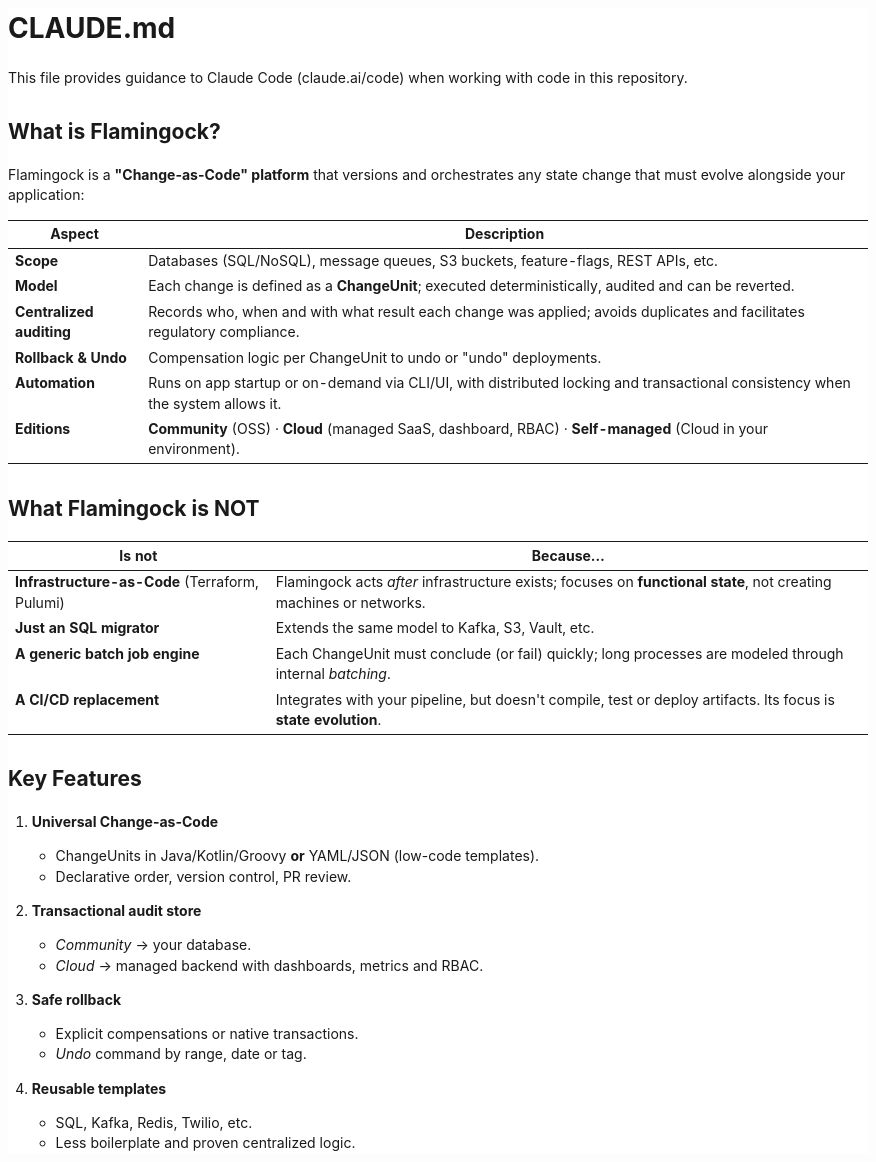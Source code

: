 # CLAUDE.md

This file provides guidance to Claude Code (claude.ai/code) when working with code in this repository.

## What is Flamingock?

Flamingock is a **"Change-as-Code" platform** that versions and orchestrates any state change that must evolve alongside your application:

| Aspect                   | Description                                                                                                                    |
|--------------------------|--------------------------------------------------------------------------------------------------------------------------------|
| **Scope**                | Databases (SQL/NoSQL), message queues, S3 buckets, feature-flags, REST APIs, etc.                                              |
| **Model**                | Each change is defined as a **ChangeUnit**; executed deterministically, audited and can be reverted.                           |
| **Centralized auditing** | Records who, when and with what result each change was applied; avoids duplicates and facilitates regulatory compliance.       |
| **Rollback & Undo**      | Compensation logic per ChangeUnit to undo or "undo" deployments.                                                               |
| **Automation**           | Runs on app startup or on-demand via CLI/UI, with distributed locking and transactional consistency when the system allows it. |
| **Editions**             | **Community** (OSS) · **Cloud** (managed SaaS, dashboard, RBAC) · **Self-managed** (Cloud in your environment).                |

## What Flamingock is NOT

| Is not                                         | Because…                                                                                                           |
|------------------------------------------------|--------------------------------------------------------------------------------------------------------------------|
| **Infrastructure-as-Code** (Terraform, Pulumi) | Flamingock acts *after* infrastructure exists; focuses on **functional state**, not creating machines or networks. |
| **Just an SQL migrator**                       | Extends the same model to Kafka, S3, Vault, etc.                                                                   |
| **A generic batch job engine**                 | Each ChangeUnit must conclude (or fail) quickly; long processes are modeled through internal *batching*.           |
| **A CI/CD replacement**                        | Integrates with your pipeline, but doesn't compile, test or deploy artifacts. Its focus is **state evolution**.    |

## Key Features

1. **Universal Change-as-Code**  
   - ChangeUnits in Java/Kotlin/Groovy **or** YAML/JSON (low-code templates).  
   - Declarative order, version control, PR review.

2. **Transactional audit store**  
   - *Community* → your database.  
   - *Cloud* → managed backend with dashboards, metrics and RBAC.

3. **Safe rollback**  
   - Explicit compensations or native transactions.  
   - *Undo* command by range, date or tag.

4. **Reusable templates**  
   - SQL, Kafka, Redis, Twilio, etc.  
   - Less boilerplate and proven centralized logic.
